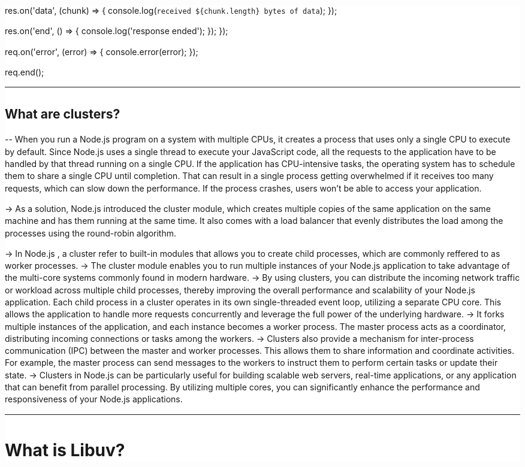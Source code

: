   res.on('data', (chunk) => {
    console.log(`received ${chunk.length} bytes of data`);
  });

  res.on('end', () => {
    console.log('response ended');
  });
});

req.on('error', (error) => {
  console.error(error);
});

req.end();


---------------------------------------

## What are clusters?

-- When you run a Node.js program on a system with multiple CPUs, it creates a process that uses only a single CPU to execute by default. Since Node.js uses a single thread to execute your JavaScript code, all the requests to the application have to be handled by that thread running on a single CPU. If the application has CPU-intensive tasks, the operating system has to schedule them to share a single CPU until completion. That can result in a single process getting overwhelmed if it receives too many requests, which can slow down the performance. If the process crashes, users won’t be able to access your application.

-> As a solution, Node.js introduced the cluster module, which creates multiple copies of the same application on the same machine and has them running at the same time. It also comes with a load balancer that evenly distributes the load among the processes using the round-robin algorithm. 

 -> In Node.js , a cluster refer to built-in modules that allows you to create child processes, which are commonly reffered to as worker processes.
 -> The cluster module enables you to run multiple instances of your Node.js application to take advantage of the multi-core systems commonly found in modern hardware.
-> By using clusters, you can distribute the incoming network traffic or workload across multiple child processes, thereby improving the overall performance and scalability of your Node.js application. Each child process in a cluster operates in its own single-threaded event loop, utilizing a separate CPU core. This allows the application to handle more requests concurrently and leverage the full power of the underlying hardware. 
-> It forks multiple instances of the application, and each instance becomes a worker process. The master process acts as a coordinator, distributing incoming connections or tasks among the workers.
-> Clusters also provide a mechanism for inter-process communication (IPC) between the master and worker processes. This allows them to share information and coordinate activities. For example, the master process can send messages to the workers to instruct them to perform certain tasks or update their state.
-> Clusters in Node.js can be particularly useful for building scalable web servers, real-time applications, or any application that can benefit from parallel processing. By utilizing multiple cores, you can significantly enhance the performance and responsiveness of your Node.js applications.

----------------------------------------

# What is Libuv?

